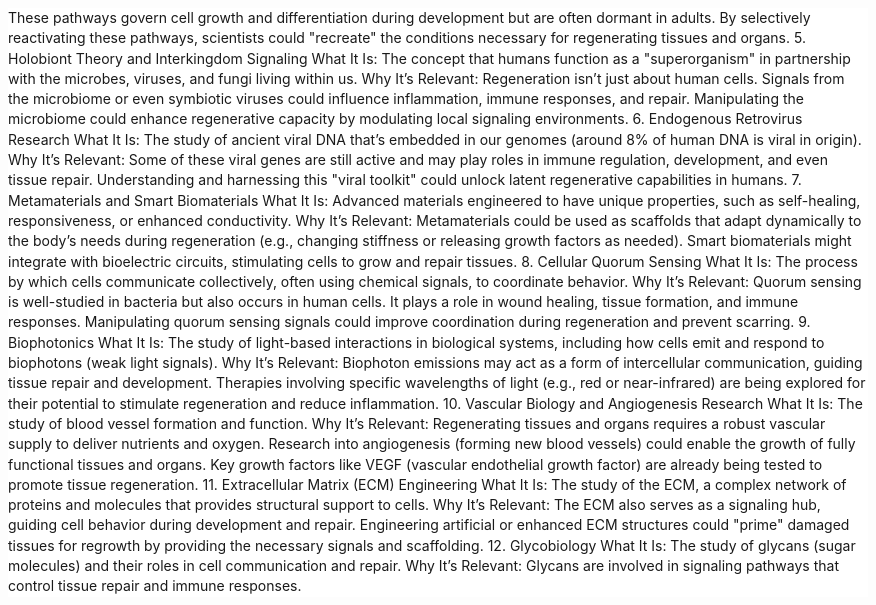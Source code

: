 These pathways govern cell growth and differentiation during development but are often dormant in adults.
By selectively reactivating these pathways, scientists could "recreate" the conditions necessary for regenerating tissues and organs.
5. Holobiont Theory and Interkingdom Signaling
What It Is: The concept that humans function as a "superorganism" in partnership with the microbes, viruses, and fungi living within us.
Why It’s Relevant:
Regeneration isn’t just about human cells. Signals from the microbiome or even symbiotic viruses could influence inflammation, immune responses, and repair.
Manipulating the microbiome could enhance regenerative capacity by modulating local signaling environments.
6. Endogenous Retrovirus Research
What It Is: The study of ancient viral DNA that’s embedded in our genomes (around 8% of human DNA is viral in origin).
Why It’s Relevant:
Some of these viral genes are still active and may play roles in immune regulation, development, and even tissue repair.
Understanding and harnessing this "viral toolkit" could unlock latent regenerative capabilities in humans.
7. Metamaterials and Smart Biomaterials
What It Is: Advanced materials engineered to have unique properties, such as self-healing, responsiveness, or enhanced conductivity.
Why It’s Relevant:
Metamaterials could be used as scaffolds that adapt dynamically to the body’s needs during regeneration (e.g., changing stiffness or releasing growth factors as needed).
Smart biomaterials might integrate with bioelectric circuits, stimulating cells to grow and repair tissues.
8. Cellular Quorum Sensing
What It Is: The process by which cells communicate collectively, often using chemical signals, to coordinate behavior.
Why It’s Relevant:
Quorum sensing is well-studied in bacteria but also occurs in human cells. It plays a role in wound healing, tissue formation, and immune responses.
Manipulating quorum sensing signals could improve coordination during regeneration and prevent scarring.
9. Biophotonics
What It Is: The study of light-based interactions in biological systems, including how cells emit and respond to biophotons (weak light signals).
Why It’s Relevant:
Biophoton emissions may act as a form of intercellular communication, guiding tissue repair and development.
Therapies involving specific wavelengths of light (e.g., red or near-infrared) are being explored for their potential to stimulate regeneration and reduce inflammation.
10. Vascular Biology and Angiogenesis Research
What It Is: The study of blood vessel formation and function.
Why It’s Relevant:
Regenerating tissues and organs requires a robust vascular supply to deliver nutrients and oxygen.
Research into angiogenesis (forming new blood vessels) could enable the growth of fully functional tissues and organs.
Key growth factors like VEGF (vascular endothelial growth factor) are already being tested to promote tissue regeneration.
11. Extracellular Matrix (ECM) Engineering
What It Is: The study of the ECM, a complex network of proteins and molecules that provides structural support to cells.
Why It’s Relevant:
The ECM also serves as a signaling hub, guiding cell behavior during development and repair.
Engineering artificial or enhanced ECM structures could "prime" damaged tissues for regrowth by providing the necessary signals and scaffolding.
12. Glycobiology
What It Is: The study of glycans (sugar molecules) and their roles in cell communication and repair.
Why It’s Relevant:
Glycans are involved in signaling pathways that control tissue repair and immune responses.